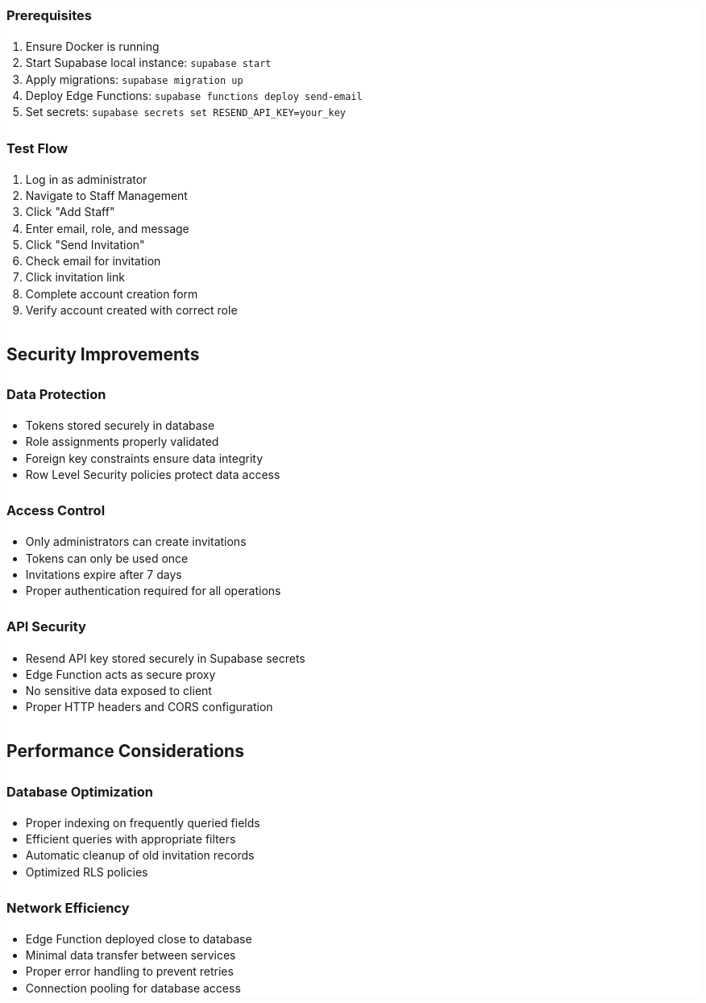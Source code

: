 ### Prerequisites
1. Ensure Docker is running
2. Start Supabase local instance: `supabase start`
3. Apply migrations: `supabase migration up`
4. Deploy Edge Functions: `supabase functions deploy send-email`
5. Set secrets: `supabase secrets set RESEND_API_KEY=your_key`

### Test Flow
1. Log in as administrator
2. Navigate to Staff Management
3. Click "Add Staff"
4. Enter email, role, and message
5. Click "Send Invitation"
6. Check email for invitation
7. Click invitation link
8. Complete account creation form
9. Verify account created with correct role

## Security Improvements

### Data Protection
- Tokens stored securely in database
- Role assignments properly validated
- Foreign key constraints ensure data integrity
- Row Level Security policies protect data access

### Access Control
- Only administrators can create invitations
- Tokens can only be used once
- Invitations expire after 7 days
- Proper authentication required for all operations

### API Security
- Resend API key stored securely in Supabase secrets
- Edge Function acts as secure proxy
- No sensitive data exposed to client
- Proper HTTP headers and CORS configuration

## Performance Considerations

### Database Optimization
- Proper indexing on frequently queried fields
- Efficient queries with appropriate filters
- Automatic cleanup of old invitation records
- Optimized RLS policies

### Network Efficiency
- Edge Function deployed close to database
- Minimal data transfer between services
- Proper error handling to prevent retries
- Connection pooling for database access
